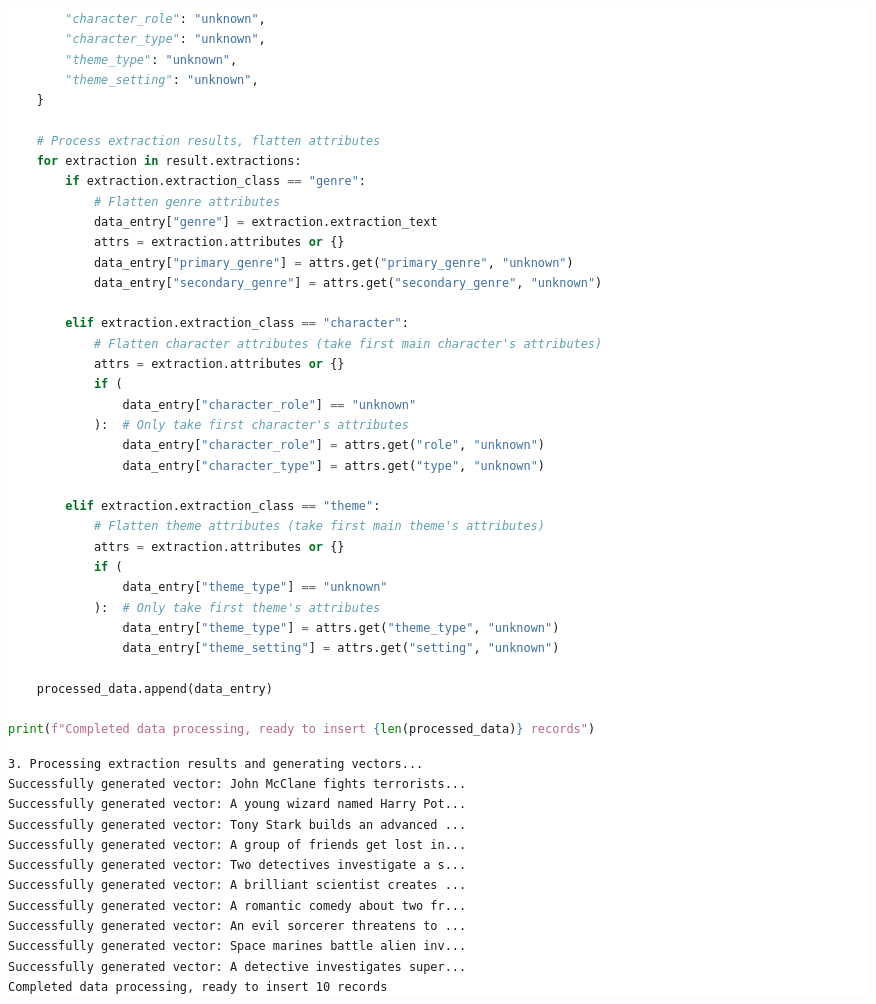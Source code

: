 ```python
        "character_role": "unknown",
        "character_type": "unknown",
        "theme_type": "unknown",
        "theme_setting": "unknown",
    }

    # Process extraction results, flatten attributes
    for extraction in result.extractions:
        if extraction.extraction_class == "genre":
            # Flatten genre attributes
            data_entry["genre"] = extraction.extraction_text
            attrs = extraction.attributes or {}
            data_entry["primary_genre"] = attrs.get("primary_genre", "unknown")
            data_entry["secondary_genre"] = attrs.get("secondary_genre", "unknown")

        elif extraction.extraction_class == "character":
            # Flatten character attributes (take first main character's attributes)
            attrs = extraction.attributes or {}
            if (
                data_entry["character_role"] == "unknown"
            ):  # Only take first character's attributes
                data_entry["character_role"] = attrs.get("role", "unknown")
                data_entry["character_type"] = attrs.get("type", "unknown")

        elif extraction.extraction_class == "theme":
            # Flatten theme attributes (take first main theme's attributes)
            attrs = extraction.attributes or {}
            if (
                data_entry["theme_type"] == "unknown"
            ):  # Only take first theme's attributes
                data_entry["theme_type"] = attrs.get("theme_type", "unknown")
                data_entry["theme_setting"] = attrs.get("setting", "unknown")

    processed_data.append(data_entry)

print(f"Completed data processing, ready to insert {len(processed_data)} records")
```

    
    3. Processing extraction results and generating vectors...
    Successfully generated vector: John McClane fights terrorists...
    Successfully generated vector: A young wizard named Harry Pot...
    Successfully generated vector: Tony Stark builds an advanced ...
    Successfully generated vector: A group of friends get lost in...
    Successfully generated vector: Two detectives investigate a s...
    Successfully generated vector: A brilliant scientist creates ...
    Successfully generated vector: A romantic comedy about two fr...
    Successfully generated vector: An evil sorcerer threatens to ...
    Successfully generated vector: Space marines battle alien inv...
    Successfully generated vector: A detective investigates super...
    Completed data processing, ready to insert 10 records
